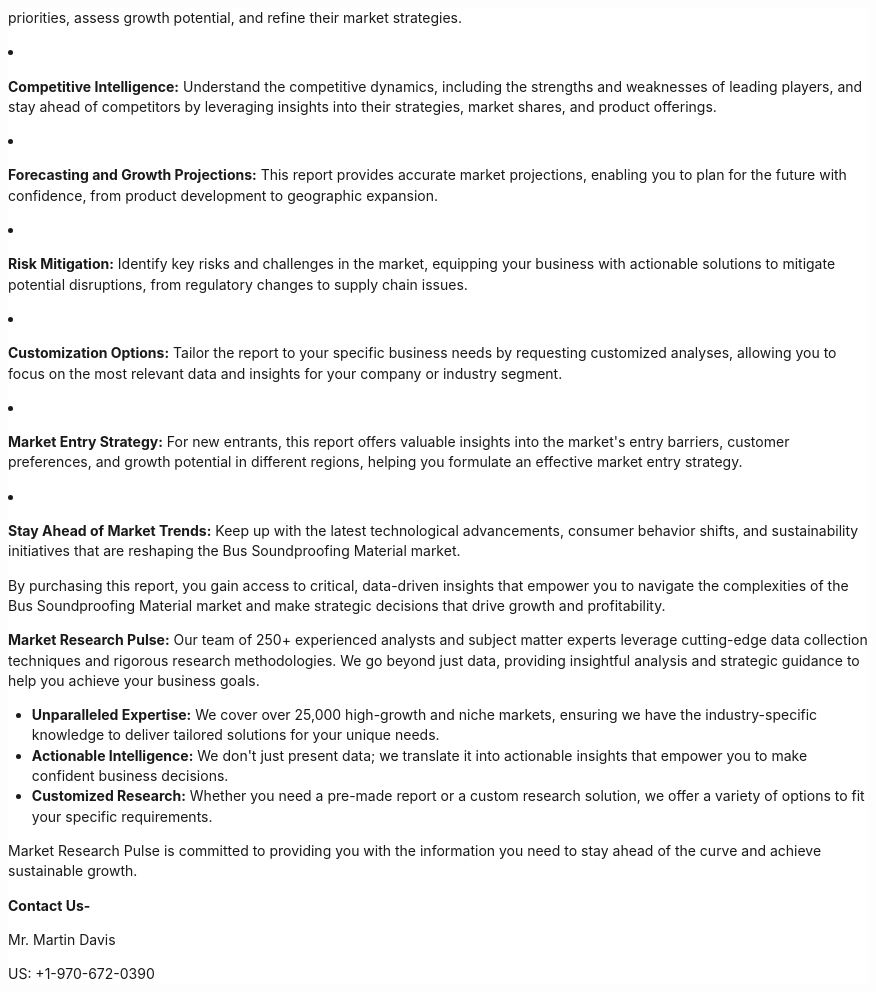 priorities, assess growth potential, and refine their market strategies.</p></li><li><p><strong>Competitive Intelligence:</strong> Understand the competitive dynamics, including the strengths and weaknesses of leading players, and stay ahead of competitors by leveraging insights into their strategies, market shares, and product offerings.</p></li><li><p><strong>Forecasting and Growth Projections:</strong> This report provides accurate market projections, enabling you to plan for the future with confidence, from product development to geographic expansion.</p></li><li><p><strong>Risk Mitigation:</strong> Identify key risks and challenges in the market, equipping your business with actionable solutions to mitigate potential disruptions, from regulatory changes to supply chain issues.</p></li><li><p><strong>Customization Options:</strong> Tailor the report to your specific business needs by requesting customized analyses, allowing you to focus on the most relevant data and insights for your company or industry segment.</p></li><li><p><strong>Market Entry Strategy:</strong> For new entrants, this report offers valuable insights into the market's entry barriers, customer preferences, and growth potential in different regions, helping you formulate an effective market entry strategy.</p></li><li><p><strong>Stay Ahead of Market Trends:</strong> Keep up with the latest technological advancements, consumer behavior shifts, and sustainability initiatives that are reshaping the Bus Soundproofing Material market.</p></li></ol><p>By purchasing this report, you gain access to critical, data-driven insights that empower you to navigate the complexities of the Bus Soundproofing Material market and make strategic decisions that drive growth and profitability.</p><p><strong>Market Research Pulse:</strong>&nbsp;Our team of 250+ experienced analysts and subject matter experts leverage cutting-edge data collection techniques and rigorous research methodologies. We go beyond just data, providing insightful analysis and strategic guidance to help you achieve your business goals.</p><ul><li><strong>Unparalleled Expertise:</strong>&nbsp;We cover over 25,000 high-growth and niche markets, ensuring we have the industry-specific knowledge to deliver tailored solutions for your unique needs.</li><li><strong>Actionable Intelligence:</strong>&nbsp;We don't just present data; we translate it into actionable insights that empower you to make confident business decisions.</li><li><strong>Customized Research:</strong>&nbsp;Whether you need a pre-made report or a custom research solution, we offer a variety of options to fit your specific requirements.</li></ul><p>Market Research Pulse is committed to providing you with the information you need to stay ahead of the curve and achieve sustainable growth.</p><p><strong>Contact Us-</strong></p><p>Mr. Martin Davis</p><p>US: +1-970-672-0390</p>
